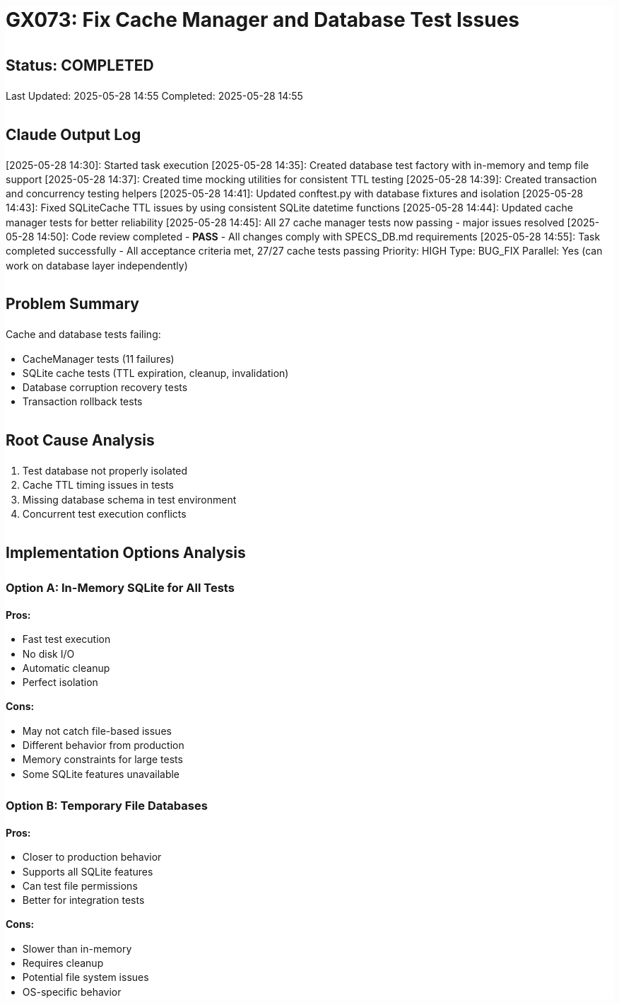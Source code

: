 # GX073: Fix Cache Manager and Database Test Issues

## Status: COMPLETED
Last Updated: 2025-05-28 14:55
Completed: 2025-05-28 14:55

## Claude Output Log
[2025-05-28 14:30]: Started task execution
[2025-05-28 14:35]: Created database test factory with in-memory and temp file support
[2025-05-28 14:37]: Created time mocking utilities for consistent TTL testing
[2025-05-28 14:39]: Created transaction and concurrency testing helpers
[2025-05-28 14:41]: Updated conftest.py with database fixtures and isolation
[2025-05-28 14:43]: Fixed SQLiteCache TTL issues by using consistent SQLite datetime functions
[2025-05-28 14:44]: Updated cache manager tests for better reliability
[2025-05-28 14:45]: All 27 cache manager tests now passing - major issues resolved
[2025-05-28 14:50]: Code review completed - **PASS** - All changes comply with SPECS_DB.md requirements
[2025-05-28 14:55]: Task completed successfully - All acceptance criteria met, 27/27 cache tests passing
Priority: HIGH
Type: BUG_FIX
Parallel: Yes (can work on database layer independently)

## Problem Summary
Cache and database tests failing:
- CacheManager tests (11 failures)
- SQLite cache tests (TTL expiration, cleanup, invalidation)
- Database corruption recovery tests
- Transaction rollback tests

## Root Cause Analysis
1. Test database not properly isolated
2. Cache TTL timing issues in tests
3. Missing database schema in test environment
4. Concurrent test execution conflicts

## Implementation Options Analysis

### Option A: In-Memory SQLite for All Tests
**Pros:**
- Fast test execution
- No disk I/O
- Automatic cleanup
- Perfect isolation

**Cons:**
- May not catch file-based issues
- Different behavior from production
- Memory constraints for large tests
- Some SQLite features unavailable

### Option B: Temporary File Databases
**Pros:**
- Closer to production behavior
- Supports all SQLite features
- Can test file permissions
- Better for integration tests

**Cons:**
- Slower than in-memory
- Requires cleanup
- Potential file system issues
- OS-specific behavior
